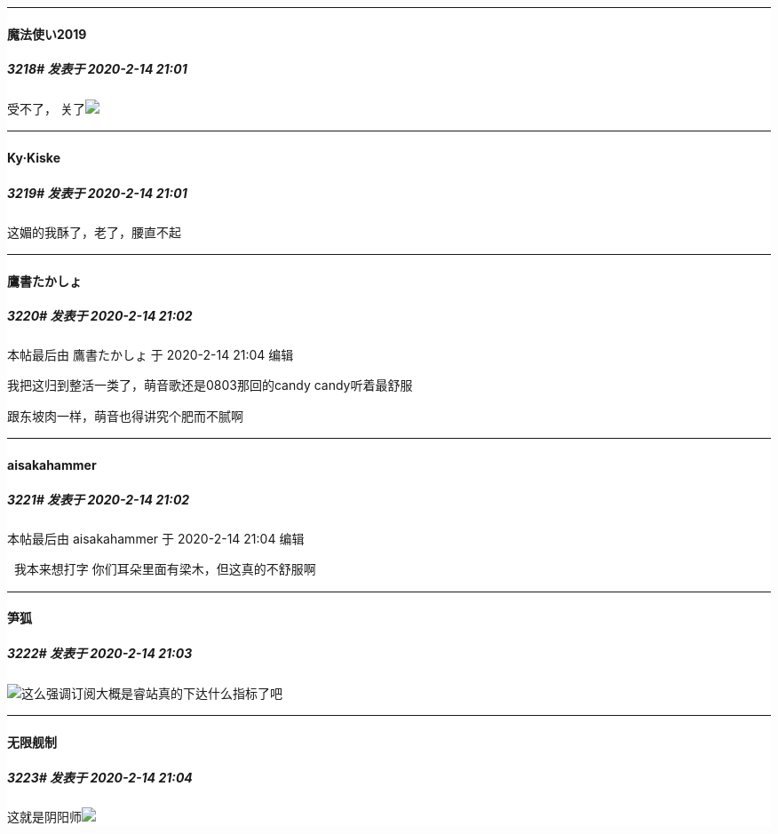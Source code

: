 -----

####  魔法使い2019  
##### 3218#       发表于 2020-2-14 21:01


受不了， 关了<img src="https://static.saraba1st.com/image/smiley/face2017/125.png" referrerpolicy="no-referrer">


-----

####  Ky·Kiske  
##### 3219#       发表于 2020-2-14 21:01


这媚的我酥了，老了，腰直不起


-----

####  鷹書たかしょ  
##### 3220#       发表于 2020-2-14 21:02


 本帖最后由 鷹書たかしょ 于 2020-2-14 21:04 编辑 

我把这归到整活一类了，萌音歌还是0803那回的candy candy听着最舒服

跟东坡肉一样，萌音也得讲究个肥而不腻啊


-----

####  aisakahammer  
##### 3221#       发表于 2020-2-14 21:02


 本帖最后由 aisakahammer 于 2020-2-14 21:04 编辑 

  我本来想打字 你们耳朵里面有梁木，但这真的不舒服啊


-----

####  笋狐  
##### 3222#       发表于 2020-2-14 21:03


<img src="https://static.saraba1st.com/image/smiley/face2017/067.png" referrerpolicy="no-referrer">这么强调订阅大概是睿站真的下达什么指标了吧


-----

####  无限舰制  
##### 3223#       发表于 2020-2-14 21:04


这就是阴阳师<img src="https://static.saraba1st.com/image/smiley/face2017/067.png" referrerpolicy="no-referrer">
